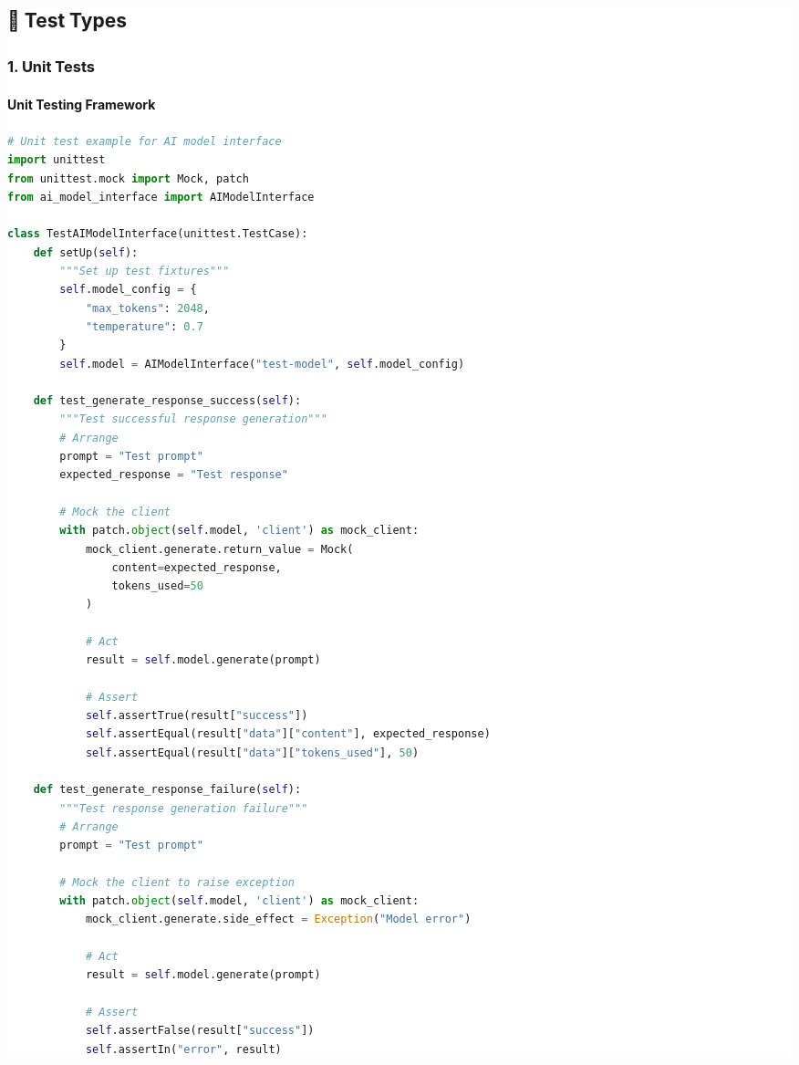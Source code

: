 ## 🧪 Test Types

### **1. Unit Tests**

#### **Unit Testing Framework**
```python
# Unit test example for AI model interface
import unittest
from unittest.mock import Mock, patch
from ai_model_interface import AIModelInterface

class TestAIModelInterface(unittest.TestCase):
    def setUp(self):
        """Set up test fixtures"""
        self.model_config = {
            "max_tokens": 2048,
            "temperature": 0.7
        }
        self.model = AIModelInterface("test-model", self.model_config)
    
    def test_generate_response_success(self):
        """Test successful response generation"""
        # Arrange
        prompt = "Test prompt"
        expected_response = "Test response"
        
        # Mock the client
        with patch.object(self.model, 'client') as mock_client:
            mock_client.generate.return_value = Mock(
                content=expected_response,
                tokens_used=50
            )
            
            # Act
            result = self.model.generate(prompt)
            
            # Assert
            self.assertTrue(result["success"])
            self.assertEqual(result["data"]["content"], expected_response)
            self.assertEqual(result["data"]["tokens_used"], 50)
    
    def test_generate_response_failure(self):
        """Test response generation failure"""
        # Arrange
        prompt = "Test prompt"
        
        # Mock the client to raise exception
        with patch.object(self.model, 'client') as mock_client:
            mock_client.generate.side_effect = Exception("Model error")
            
            # Act
            result = self.model.generate(prompt)
            
            # Assert
            self.assertFalse(result["success"])
            self.assertIn("error", result)
```
